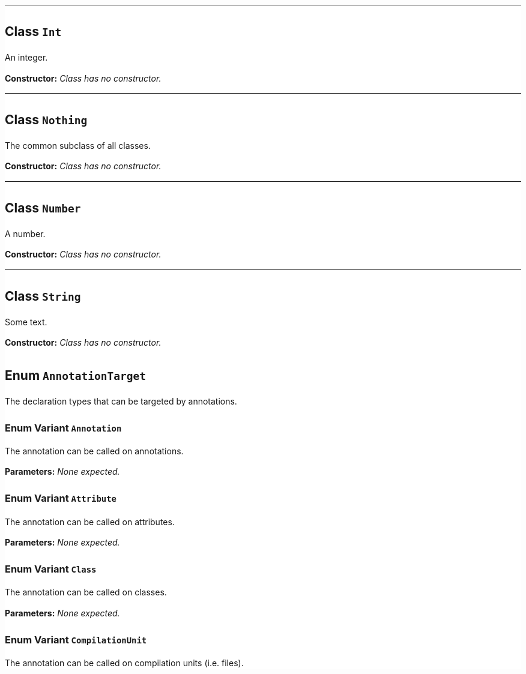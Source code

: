 ----------

## <a name="class-Int"></a>Class `Int`
An integer.

**Constructor:** _Class has no constructor._


----------

## <a name="class-Nothing"></a>Class `Nothing`
The common subclass of all classes.

**Constructor:** _Class has no constructor._


----------

## <a name="class-Number"></a>Class `Number`
A number.

**Constructor:** _Class has no constructor._


----------

## <a name="class-String"></a>Class `String`
Some text.

**Constructor:** _Class has no constructor._


## <a name="enum-AnnotationTarget"></a>Enum `AnnotationTarget`
The declaration types that can be targeted by annotations.
### Enum Variant `Annotation`
The annotation can be called on annotations.

**Parameters:** _None expected._


### Enum Variant `Attribute`
The annotation can be called on attributes.

**Parameters:** _None expected._


### Enum Variant `Class`
The annotation can be called on classes.

**Parameters:** _None expected._


### Enum Variant `CompilationUnit`
The annotation can be called on compilation units (i.e. files).
